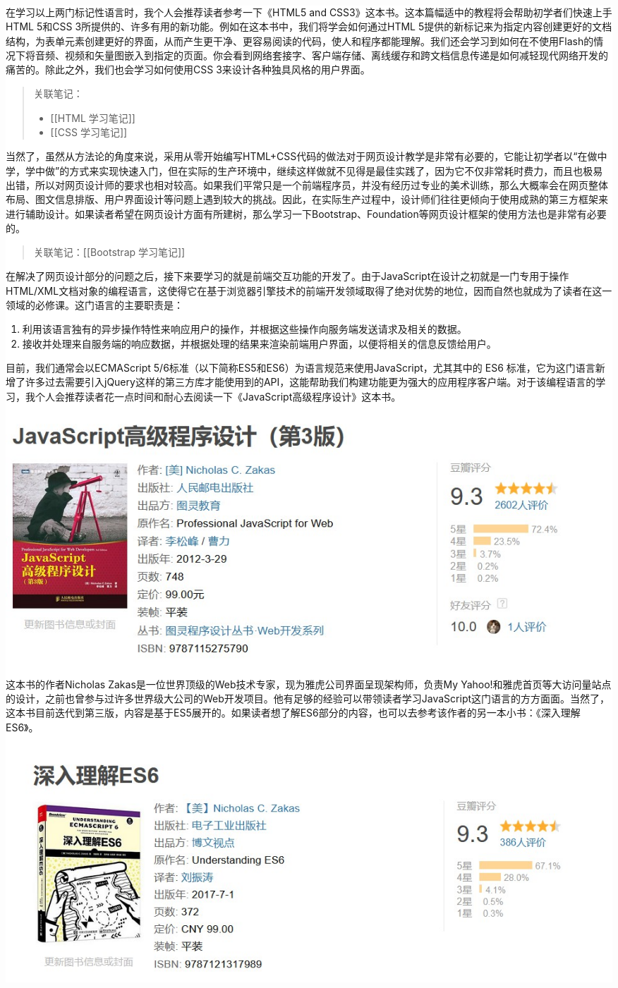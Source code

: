 在学习以上两门标记性语言时，我个人会推荐读者参考一下《HTML5 and CSS3》这本书。这本篇幅适中的教程将会帮助初学者们快速上手HTML 5和CSS 3所提供的、许多有用的新功能。例如在这本书中，我们将学会如何通过HTML 5提供的新标记来为指定内容创建更好的文档结构，为表单元素创建更好的界面，从而产生更干净、更容易阅读的代码，使人和程序都能理解。我们还会学习到如何在不使用Flash的情况下将音频、视频和矢量图嵌入到指定的页面。你会看到网络套接字、客户端存储、离线缓存和跨文档信息传递是如何减轻现代网络开发的痛苦的。除此之外，我们也会学习如何使用CSS 3来设计各种独具风格的用户界面。

> 关联笔记：
>
> - [[HTML 学习笔记]]
> - [[CSS 学习笔记]]

当然了，虽然从方法论的角度来说，采用从零开始编写HTML+CSS代码的做法对于网页设计教学是非常有必要的，它能让初学者以“在做中学，学中做”的方式来实现快速入门，但在实际的生产环境中，继续这样做就不见得是最佳实践了，因为它不仅非常耗时费力，而且也极易出错，所以对网页设计师的要求也相对较高。如果我们平常只是一个前端程序员，并没有经历过专业的美术训练，那么大概率会在网页整体布局、图文信息排版、用户界面设计等问题上遇到较大的挑战。因此，在实际生产过程中，设计师们往往更倾向于使用成熟的第三方框架来进行辅助设计。如果读者希望在网页设计方面有所建树，那么学习一下Bootstrap、Foundation等网页设计框架的使用方法也是非常有必要的。

> 关联笔记：[[Bootstrap 学习笔记]]

在解决了网页设计部分的问题之后，接下来要学习的就是前端交互功能的开发了。由于JavaScript在设计之初就是一门专用于操作HTML/XML文档对象的编程语言，这使得它在基于浏览器引擎技术的前端开发领域取得了绝对优势的地位，因而自然也就成为了读者在这一领域的必修课。这门语言的主要职责是：

1. 利用该语言独有的异步操作特性来响应用户的操作，并根据这些操作向服务端发送请求及相关的数据。
2. 接收并处理来自服务端的响应数据，并根据处理的结果来渲染前端用户界面，以便将相关的信息反馈给用户。

目前，我们通常会以ECMAScript 5/6标准（以下简称ES5和ES6）为语言规范来使用JavaScript，尤其其中的 ES6 标准，它为这门语言新增了许多过去需要引入jQuery这样的第三方库才能使用到的API，这能帮助我们构建功能更为强大的应用程序客户端。对于该编程语言的学习，我个人会推荐读者花一点时间和耐心去阅读一下《JavaScript高级程序设计》这本书。

![《JavaScript 高级程序设计》](./img/1-2.jpg)

这本书的作者Nicholas Zakas是一位世界顶级的Web技术专家，现为雅虎公司界面呈现架构师，负责My Yahoo!和雅虎首页等大访问量站点的设计，之前也曾参与过许多世界级大公司的Web开发项目。他有足够的经验可以带领读者学习JavaScript这门语言的方方面面。当然了，这本书目前迭代到第三版，内容是基于ES5展开的。如果读者想了解ES6部分的内容，也可以去参考该作者的另一本小书：《深入理解ES6》。

![《深入理解 ES6》](./img/1-3.jpg)
